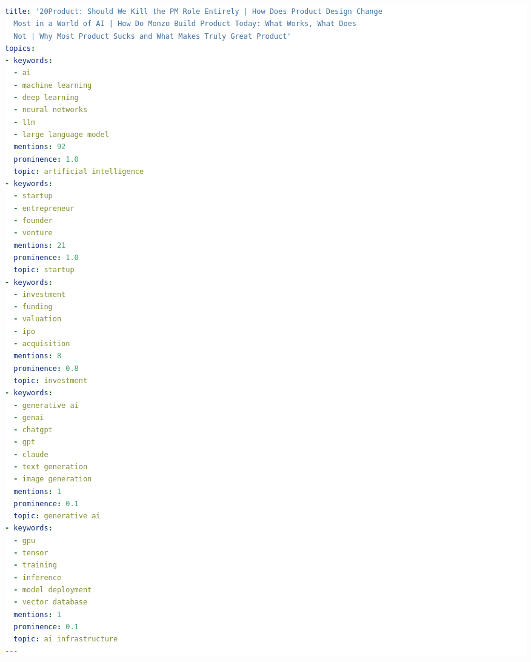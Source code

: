```yaml
title: '20Product: Should We Kill the PM Role Entirely | How Does Product Design Change
  Most in a World of AI | How Do Monzo Build Product Today: What Works, What Does
  Not | Why Most Product Sucks and What Makes Truly Great Product'
topics:
- keywords:
  - ai
  - machine learning
  - deep learning
  - neural networks
  - llm
  - large language model
  mentions: 92
  prominence: 1.0
  topic: artificial intelligence
- keywords:
  - startup
  - entrepreneur
  - founder
  - venture
  mentions: 21
  prominence: 1.0
  topic: startup
- keywords:
  - investment
  - funding
  - valuation
  - ipo
  - acquisition
  mentions: 8
  prominence: 0.8
  topic: investment
- keywords:
  - generative ai
  - genai
  - chatgpt
  - gpt
  - claude
  - text generation
  - image generation
  mentions: 1
  prominence: 0.1
  topic: generative ai
- keywords:
  - gpu
  - tensor
  - training
  - inference
  - model deployment
  - vector database
  mentions: 1
  prominence: 0.1
  topic: ai infrastructure
---
```




